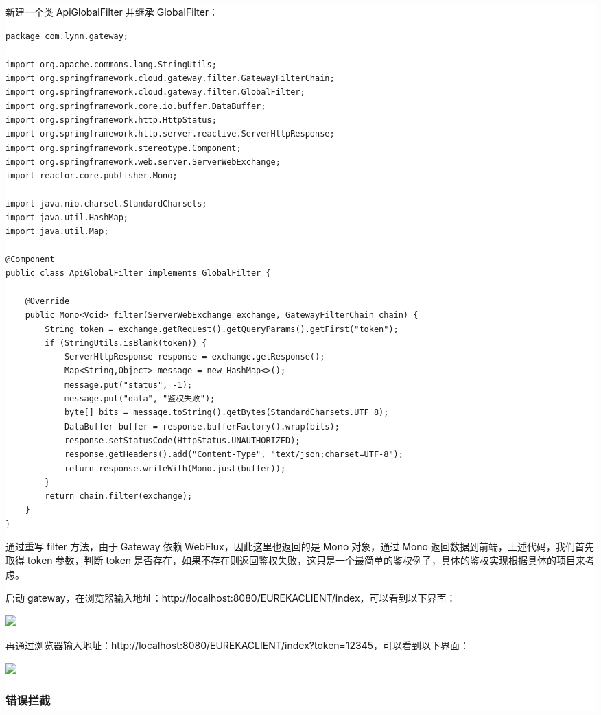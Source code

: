 新建一个类 ApiGlobalFilter 并继承 GlobalFilter：

    
    
    package com.lynn.gateway;
    
    import org.apache.commons.lang.StringUtils;
    import org.springframework.cloud.gateway.filter.GatewayFilterChain;
    import org.springframework.cloud.gateway.filter.GlobalFilter;
    import org.springframework.core.io.buffer.DataBuffer;
    import org.springframework.http.HttpStatus;
    import org.springframework.http.server.reactive.ServerHttpResponse;
    import org.springframework.stereotype.Component;
    import org.springframework.web.server.ServerWebExchange;
    import reactor.core.publisher.Mono;
    
    import java.nio.charset.StandardCharsets;
    import java.util.HashMap;
    import java.util.Map;
    
    @Component
    public class ApiGlobalFilter implements GlobalFilter {
    
        @Override
        public Mono<Void> filter(ServerWebExchange exchange, GatewayFilterChain chain) {
            String token = exchange.getRequest().getQueryParams().getFirst("token");
            if (StringUtils.isBlank(token)) {
                ServerHttpResponse response = exchange.getResponse();
                Map<String,Object> message = new HashMap<>();
                message.put("status", -1);
                message.put("data", "鉴权失败");
                byte[] bits = message.toString().getBytes(StandardCharsets.UTF_8);
                DataBuffer buffer = response.bufferFactory().wrap(bits);
                response.setStatusCode(HttpStatus.UNAUTHORIZED);
                response.getHeaders().add("Content-Type", "text/json;charset=UTF-8");
                return response.writeWith(Mono.just(buffer));
            }
            return chain.filter(exchange);
        }
    }
    

通过重写 filter 方法，由于 Gateway 依赖 WebFlux，因此这里也返回的是 Mono 对象，通过 Mono
返回数据到前端，上述代码，我们首先取得 token 参数，判断 token
是否存在，如果不存在则返回鉴权失败，这只是一个最简单的鉴权例子，具体的鉴权实现根据具体的项目来考虑。

启动 gateway，在浏览器输入地址：http://localhost:8080/EUREKACLIENT/index，可以看到以下界面：

![](https://images.gitbook.cn/9b1e4b20-4c71-11e9-94d5-c3007dffee1c)

再通过浏览器输入地址：http://localhost:8080/EUREKACLIENT/index?token=12345，可以看到以下界面：

![](https://images.gitbook.cn/c20abd90-4c71-11e9-a8a3-8b30fbc23858)

### 错误拦截
